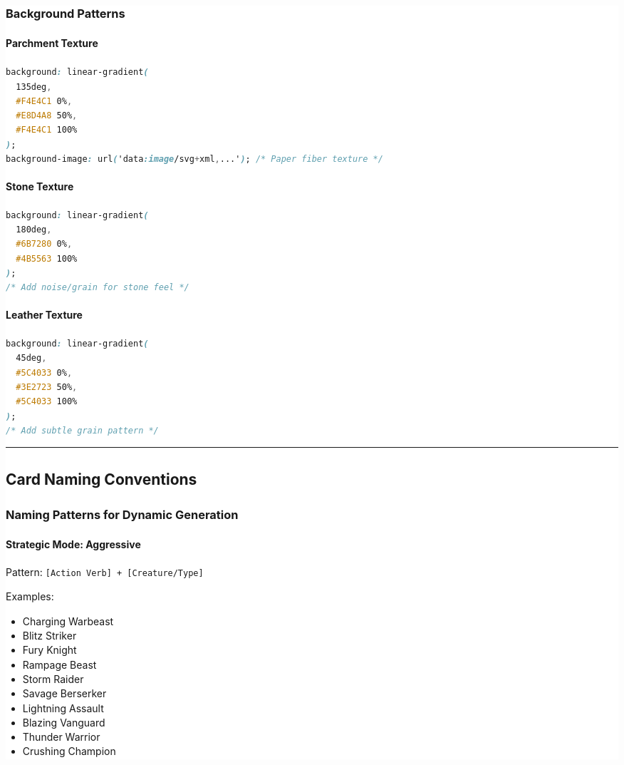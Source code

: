 ### Background Patterns

#### **Parchment Texture**
```css
background: linear-gradient(
  135deg,
  #F4E4C1 0%,
  #E8D4A8 50%,
  #F4E4C1 100%
);
background-image: url('data:image/svg+xml,...'); /* Paper fiber texture */
```

#### **Stone Texture**
```css
background: linear-gradient(
  180deg,
  #6B7280 0%,
  #4B5563 100%
);
/* Add noise/grain for stone feel */
```

#### **Leather Texture**
```css
background: linear-gradient(
  45deg,
  #5C4033 0%,
  #3E2723 50%,
  #5C4033 100%
);
/* Add subtle grain pattern */
```

---

## Card Naming Conventions

### Naming Patterns for Dynamic Generation

#### **Strategic Mode: Aggressive**
Pattern: `[Action Verb] + [Creature/Type]`

Examples:
- Charging Warbeast
- Blitz Striker
- Fury Knight
- Rampage Beast
- Storm Raider
- Savage Berserker
- Lightning Assault
- Blazing Vanguard
- Thunder Warrior
- Crushing Champion
